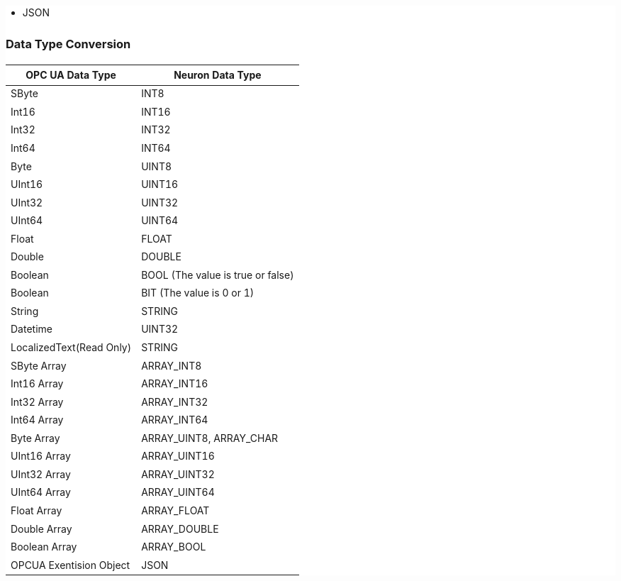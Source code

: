 * JSON

### Data Type Conversion

| OPC UA Data Type         | Neuron Data Type                  |
| ------------------------ | --------------------------------- |
| SByte                    | INT8                              |
| Int16                    | INT16                             |
| Int32                    | INT32                             |
| Int64                    | INT64                             |
| Byte                     | UINT8                             |
| UInt16                   | UINT16                            |
| UInt32                   | UINT32                            |
| UInt64                   | UINT64                            |
| Float                    | FLOAT                             |
| Double                   | DOUBLE                            |
| Boolean                  | BOOL (The value is true or false) |
| Boolean                  | BIT (The value is 0 or 1)         |
| String                   | STRING                            |
| Datetime                 | UINT32                            |
| LocalizedText(Read Only) | STRING                            |
| SByte Array              | ARRAY_INT8                        |
| Int16 Array              | ARRAY_INT16                       |
| Int32 Array              | ARRAY_INT32                       |
| Int64 Array              | ARRAY_INT64                       |
| Byte  Array              | ARRAY_UINT8, ARRAY_CHAR           |
| UInt16 Array             | ARRAY_UINT16                      |
| UInt32 Array             | ARRAY_UINT32                      |
| UInt64 Array             | ARRAY_UINT64                      |
| Float  Array             | ARRAY_FLOAT                       |
| Double Array             | ARRAY_DOUBLE                      |
| Boolean Array            | ARRAY_BOOL                        |
| OPCUA Exentision Object  | JSON                              |
